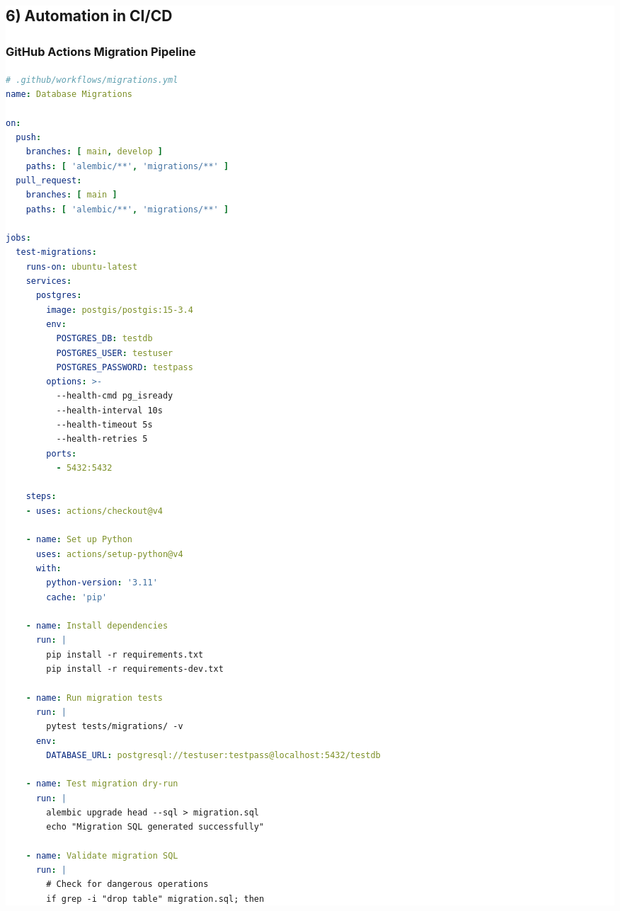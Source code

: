 ## 6) Automation in CI/CD

### GitHub Actions Migration Pipeline

```yaml
# .github/workflows/migrations.yml
name: Database Migrations

on:
  push:
    branches: [ main, develop ]
    paths: [ 'alembic/**', 'migrations/**' ]
  pull_request:
    branches: [ main ]
    paths: [ 'alembic/**', 'migrations/**' ]

jobs:
  test-migrations:
    runs-on: ubuntu-latest
    services:
      postgres:
        image: postgis/postgis:15-3.4
        env:
          POSTGRES_DB: testdb
          POSTGRES_USER: testuser
          POSTGRES_PASSWORD: testpass
        options: >-
          --health-cmd pg_isready
          --health-interval 10s
          --health-timeout 5s
          --health-retries 5
        ports:
          - 5432:5432
    
    steps:
    - uses: actions/checkout@v4
    
    - name: Set up Python
      uses: actions/setup-python@v4
      with:
        python-version: '3.11'
        cache: 'pip'
    
    - name: Install dependencies
      run: |
        pip install -r requirements.txt
        pip install -r requirements-dev.txt
    
    - name: Run migration tests
      run: |
        pytest tests/migrations/ -v
      env:
        DATABASE_URL: postgresql://testuser:testpass@localhost:5432/testdb
    
    - name: Test migration dry-run
      run: |
        alembic upgrade head --sql > migration.sql
        echo "Migration SQL generated successfully"
    
    - name: Validate migration SQL
      run: |
        # Check for dangerous operations
        if grep -i "drop table" migration.sql; then
```